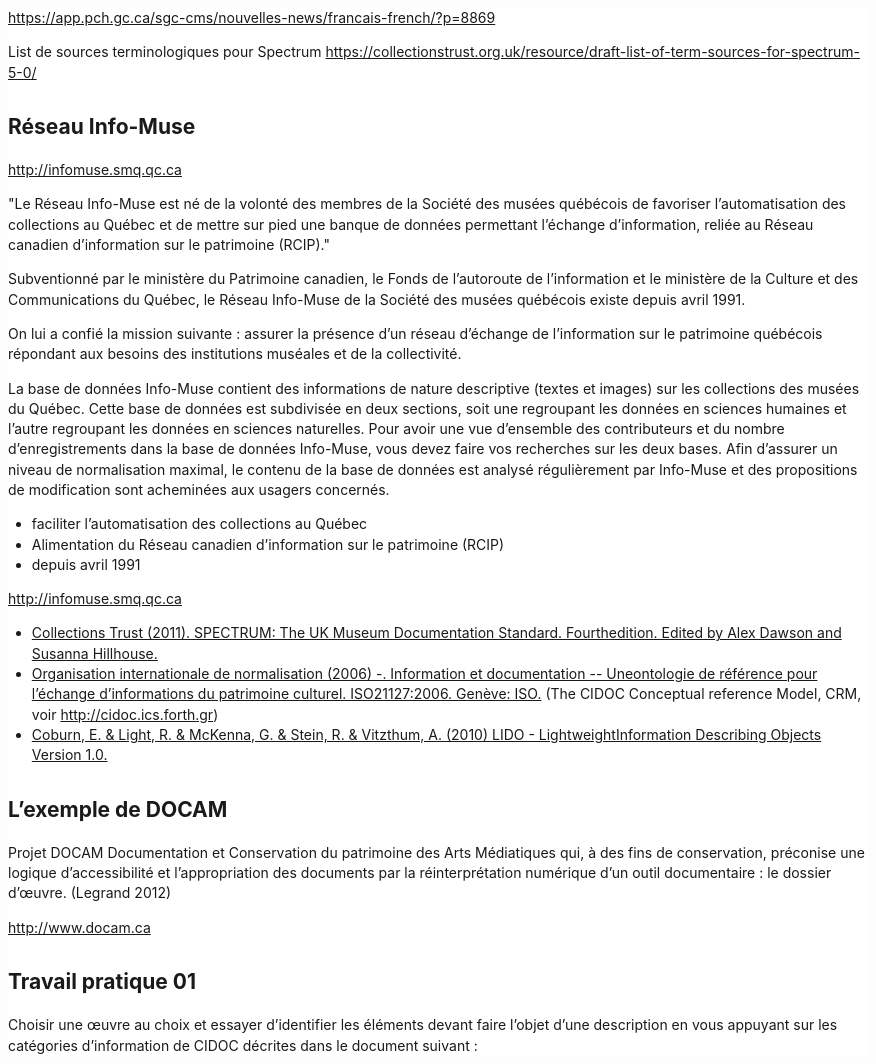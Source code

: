 https://app.pch.gc.ca/sgc-cms/nouvelles-news/francais-french/?p=8869

List de sources terminologiques pour Spectrum https://collectionstrust.org.uk/resource/draft-list-of-term-sources-for-spectrum-5-0/

## Réseau Info-Muse

http://infomuse.smq.qc.ca

"Le Réseau Info-Muse est né de la volonté des membres de la Société des musées québécois de favoriser l’automatisation des collections au Québec et de mettre sur pied une banque de données permettant l’échange d’information, reliée au Réseau canadien d’information sur le patrimoine (RCIP)."

Subventionné par le ministère du Patrimoine canadien, le Fonds de l’autoroute de l’information et le ministère de la Culture et des Communications du Québec, le Réseau Info-Muse de la Société des musées québécois existe depuis avril 1991.

On lui a confié la mission suivante : assurer la présence d’un réseau d’échange de l’information sur le patrimoine québécois répondant aux besoins des institutions muséales et de la collectivité.

La base de données Info-Muse contient des informations de nature descriptive (textes et images) sur les collections des musées du Québec. Cette base de données est subdivisée en deux sections, soit une regroupant les données en sciences humaines et l’autre regroupant les données en sciences naturelles. Pour avoir une vue d’ensemble des contributeurs et du nombre d’enregistrements dans la base de données Info-Muse, vous devez faire vos recherches sur les deux bases. Afin d’assurer un niveau de normalisation maximal, le contenu de la base de données est analysé régulièrement par Info-Muse et des propositions de modification sont acheminées aux usagers concernés.

- faciliter l’automatisation des collections au Québec
- Alimentation du Réseau canadien d’information sur le patrimoine (RCIP)
- depuis avril 1991

http://infomuse.smq.qc.ca

- [Collections Trust (2011). SPECTRUM: The UK Museum Documentation Standard. Fourthedition. Edited by Alex Dawson and Susanna Hillhouse.](http://www.collectionslink.org.uk/spectrum-standard)
- [Organisation internationale de normalisation (2006) -. Information et documentation -- Uneontologie de référence pour l’échange d’informations du patrimoine culturel. ISO21127:2006. Genève: ISO.](http://www.iso.org/iso/fr/iso_catalogue/catalogue_tc/catalogue_detail.htm?csnumber=34424) (The CIDOC Conceptual reference Model, CRM, voir http://cidoc.ics.forth.gr)
- [Coburn, E. & Light, R. & McKenna, G. & Stein, R. & Vitzthum, A. (2010) LIDO - LightweightInformation Describing Objects Version 1.0.](http://www.lido-schema.org/schema/v1.0/lido-v1.0-specification.pdf)

## L’exemple de DOCAM

Projet DOCAM Documentation et Conservation du patrimoine des Arts Médiatiques qui, à des fins de conservation, préconise une logique d’accessibilité et l’appropriation des documents par la réinterprétation numérique d’un outil documentaire : le dossier d’œuvre. (Legrand 2012)

http://www.docam.ca

## Travail pratique 01

Choisir une œuvre au choix et essayer d’identifier les éléments devant faire l’objet d’une description en vous appuyant sur les catégories d’information de CIDOC décrites dans le document suivant :
